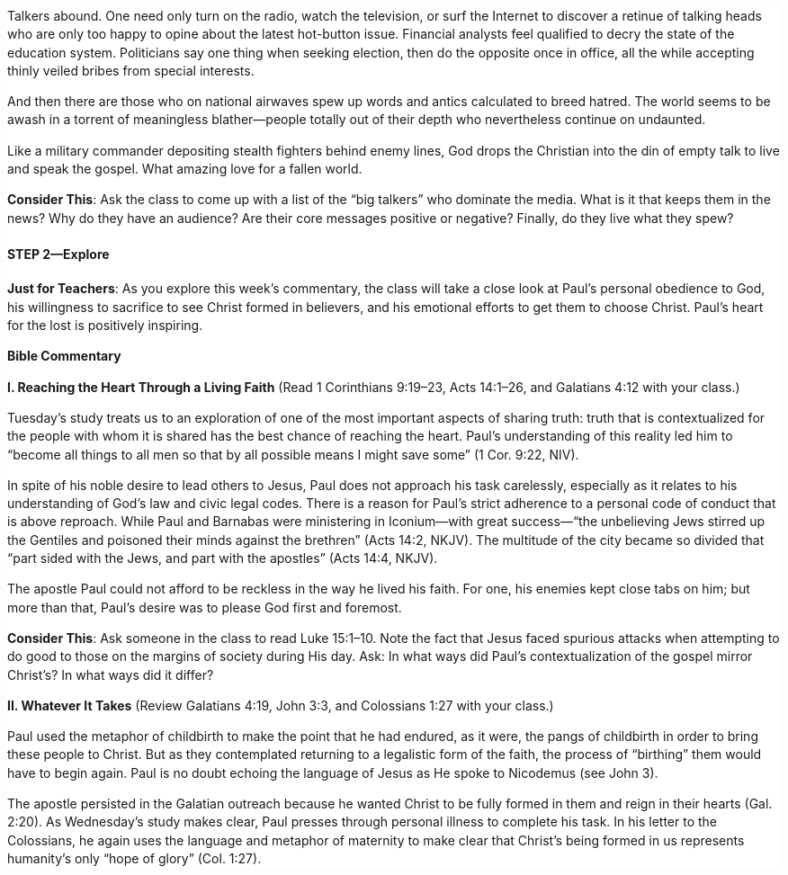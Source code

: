 Talkers abound. One need only turn on the radio, watch the television, or surf the Internet to discover a retinue of talking heads who are only too happy to opine about the latest hot-button issue. Financial analysts feel qualified to decry the state of the education system. Politicians say one thing when seeking election, then do the opposite once in office, all the while accepting thinly veiled bribes from special interests.

And then there are those who on national airwaves spew up words and antics calculated to breed hatred. The world seems to be awash in a torrent of meaningless blather—people totally out of their depth who nevertheless continue on undaunted.

Like a military commander depositing stealth fighters behind enemy lines, God drops the Christian into the din of empty talk to live and speak the gospel. What amazing love for a fallen world.

**Consider This**: Ask the class to come up with a list of the “big talkers” who dominate the media. What is it that keeps them in the news? Why do they have an audience? Are their core messages positive or negative? Finally, do they live what they spew?


#### STEP 2—Explore

**Just for Teachers**: As you explore this week’s commentary, the class will take a close look at Paul’s personal obedience to God, his willingness to sacrifice to see Christ formed in believers, and his emotional efforts to get them to choose Christ. Paul’s heart for the lost is positively inspiring.

**Bible Commentary**

**I. Reaching the Heart Through a Living Faith** (Read 1 Corinthians 9:19–23, Acts 14:1–26, and Galatians 4:12 with your class.)

Tuesday’s study treats us to an exploration of one of the most important aspects of sharing truth: truth that is contextualized for the people with whom it is shared has the best chance of reaching the heart. Paul’s understanding of this reality led him to “become all things to all men so that by all possible means I might save some” (1 Cor. 9:22, NIV).

In spite of his noble desire to lead others to Jesus, Paul does not approach his task carelessly, especially as it relates to his understanding of God’s law and civic legal codes. There is a reason for Paul’s strict adherence to a personal code of conduct that is above reproach. While Paul and Barnabas were ministering in Iconium—with great success—“the unbelieving Jews stirred up the Gentiles and poisoned their minds against the brethren” (Acts 14:2, NKJV). The multitude of the city became so divided that “part sided with the Jews, and part with the apostles” (Acts 14:4, NKJV).

The apostle Paul could not afford to be reckless in the way he lived his faith. For one, his enemies kept close tabs on him; but more than that, Paul’s desire was to please God first and foremost.

**Consider This**: Ask someone in the class to read Luke 15:1–10. Note the fact that Jesus faced spurious attacks when attempting to do good to those on the margins of society during His day. Ask: In what ways did Paul’s contextualization of the gospel mirror Christ’s? In what ways did it differ?

**II. Whatever It Takes** (Review Galatians 4:19, John 3:3, and Colossians 1:27 with your class.)

Paul used the metaphor of childbirth to make the point that he had endured, as it were, the pangs of childbirth in order to bring these people to Christ. But as they contemplated returning to a legalistic form of the faith, the process of “birthing” them would have to begin again. Paul is no doubt echoing the language of Jesus as He spoke to Nicodemus (see John 3).

The apostle persisted in the Galatian outreach because he wanted Christ to be fully formed in them and reign in their hearts (Gal. 2:20). As Wednesday’s study makes clear, Paul presses through personal illness to complete his task. In his letter to the Colossians, he again uses the language and metaphor of maternity to make clear that Christ’s being formed in us represents humanity’s only “hope of glory” (Col. 1:27).
